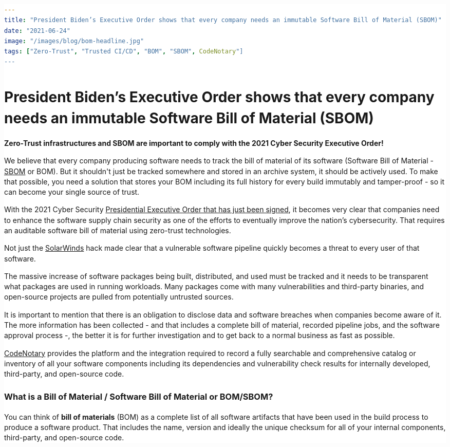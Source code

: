 ```yaml
---
title: "President Biden’s Executive Order shows that every company needs an immutable Software Bill of Material (SBOM)"
date: "2021-06-24"
image: "/images/blog/bom-headline.jpg"
tags: ["Zero-Trust", "Trusted CI/CD", "BOM", "SBOM", CodeNotary"]
---
```


# President Biden’s Executive Order shows that every company needs an immutable Software Bill of Material (SBOM) 

**Zero-Trust infrastructures and SBOM are important to comply with the 2021 Cyber Security Executive Order!**

We believe that every company producing software needs to track the bill of material of its software (Software Bill of Material - [SBOM](https://www.linuxfoundation.org/blog/what-is-an-sbom/) or BOM). But it shouldn't just be tracked somewhere and stored in an archive system, it should be actively used. To make that possible, you need a solution that stores your BOM including its full history for every build immutably and tamper-proof - so it can become your single source of trust.

With the 2021 Cyber Security [Presidential Executive Order that has just been signed](https://www.whitehouse.gov/briefing-room/statements-releases/2021/05/12/fact-sheet-president-signs-executive-order-charting-new-course-to-improve-the-nations-cybersecurity-and-protect-federal-government-networks/), it becomes very clear that companies need to enhance the software supply chain security as one of the efforts to eventually improve the nation’s cybersecurity. That requires an auditable software bill of material using zero-trust technologies.

Not just the [SolarWinds](https://www.codenotary.com/blog/the-trusted-CICD-pipeline) hack made clear that a vulnerable software pipeline quickly becomes a threat to every user of that software.

The massive increase of software packages being built, distributed, and used must be tracked and it needs to be transparent what packages are used in running workloads. Many packages come with many vulnerabilities and third-party binaries, and open-source projects are pulled from potentially untrusted sources.

It is important to mention that there is an obligation to disclose data and software breaches when companies become aware of it. The more information has been collected - and that includes a complete bill of material, recorded pipeline jobs, and the software approval process -, the better it is for further investigation and to get back to a normal business as fast as possible.

[CodeNotary](https://www.codenotary.com/products/ci-cd) provides the platform and the integration required to record a fully searchable and comprehensive catalog or inventory of all your software components including its dependencies and vulnerability check results for internally developed, third-party, and open-source code.

### What is a Bill of Material / Software Bill of Material or BOM/SBOM?

You can think of **bill of materials** (BOM) as a complete list of all software artifacts that have been used in the build process to produce a software product. That includes the name, version and ideally the unique checksum for all of your internal components, third-party, and open-source code.
